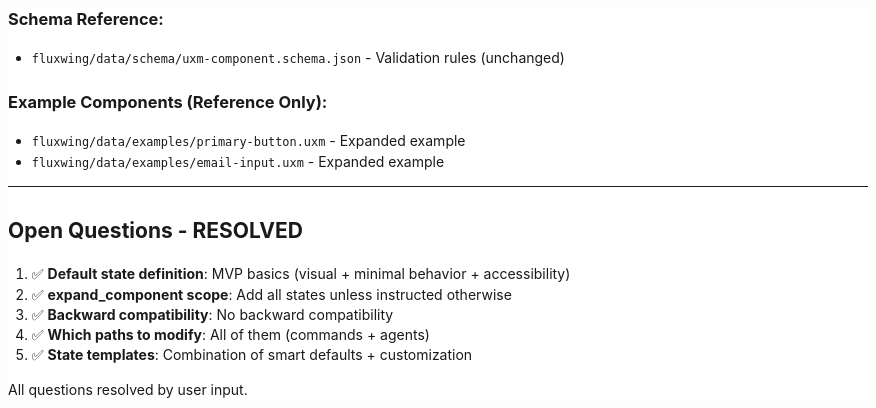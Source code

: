 ### Schema Reference:
- `fluxwing/data/schema/uxm-component.schema.json` - Validation rules (unchanged)

### Example Components (Reference Only):
- `fluxwing/data/examples/primary-button.uxm` - Expanded example
- `fluxwing/data/examples/email-input.uxm` - Expanded example

---

## Open Questions - RESOLVED

1. ✅ **Default state definition**: MVP basics (visual + minimal behavior + accessibility)
2. ✅ **expand_component scope**: Add all states unless instructed otherwise
3. ✅ **Backward compatibility**: No backward compatibility
4. ✅ **Which paths to modify**: All of them (commands + agents)
5. ✅ **State templates**: Combination of smart defaults + customization

All questions resolved by user input.
